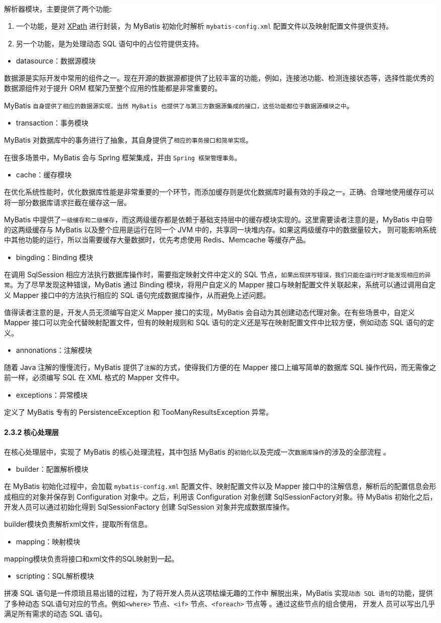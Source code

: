 解析器模块，主要提供了两个功能:

1. 一个功能，是对 [XPath](http://www.w3school.com.cn/xpath/index.asp) 进行封装，为 MyBatis 初始化时解析 `mybatis-config.xml` 配置文件以及映射配置文件提供支持。

2. 另一个功能，是为处理动态 SQL 语句中的占位符提供支持。

- datasource：数据源模块

数据源是实际开发中常用的组件之一。现在开源的数据源都提供了比较丰富的功能，例如，连接池功能、检测连接状态等，选择性能优秀的数据源组件对于提升 ORM 框架乃至整个应用的性能都是非常重要的。

MyBatis `自身提供了相应的数据源实现，当然 MyBatis 也提供了与第三方数据源集成的接口，这些功能都位于数据源模块之中`。

- transaction：事务模块

MyBatis 对数据库中的事务进行了抽象，其自身提供了`相应的事务接口和简单实现`。

在很多场景中，MyBatis 会与 Spring 框架集成，并由 `Spring 框架管理事务`。

- cache：缓存模块

在优化系统性能时，优化数据库性能是非常重要的一个环节，而添加缓存则是优化数据库时最有效的手段之一。正确、合理地使用缓存可以将一部分数据库请求拦截在缓存这一层。

MyBatis 中提供了`一级缓存和二级缓存`，而这两级缓存都是依赖于基础支持层中的缓存模块实现的。这里需要读者注意的是，MyBatis 中自带的这两级缓存与 MyBatis 以及整个应用是运行在同一个 JVM 中的，共享同一块堆内存。如果这两级缓存中的数据量较大， 则可能影响系统中其他功能的运行，所以当需要缓存大量数据时，优先考虑使用 Redis、Memcache 等缓存产品。

- bingding：Binding 模块

在调用 SqlSession 相应方法执行数据库操作时，需要指定映射文件中定义的 SQL 节点，`如果出现拼写错误，我们只能在运行时才能发现相应的异常`。为了尽早发现这种错误，MyBatis 通过 Binding 模块，将用户自定义的 Mapper 接口与映射配置文件关联起来，系统可以通过调用自定义 Mapper 接口中的方法执行相应的 SQL 语句完成数据库操作，从而避免上述问题。

值得读者注意的是，开发人员无须编写自定义 Mapper 接口的实现，MyBatis 会自动为其创建动态代理对象。在有些场景中，自定义 Mapper 接口可以完全代替映射配置文件，但有的映射规则和 SQL 语句的定义还是写在映射配置文件中比较方便，例如动态 SQL 语句的定义。

- annonations：注解模块

随着 Java 注解的慢慢流行，MyBatis 提供了`注解`的方式，使得我们方便的在 Mapper 接口上编写简单的数据库 SQL 操作代码，而无需像之前一样，必须编写 SQL 在 XML 格式的 Mapper 文件中。

- exceptions：异常模块

定义了 MyBatis 专有的 PersistenceException 和 TooManyResultsException 异常。

#### 2.3.2 核心处理层

在核心处理层中，实现了 MyBatis 的核心处理流程，其中包括 MyBatis 的`初始化`以及完成一次`数据库操作`的涉及的全部流程 。

- builder：配置解析模块

在 MyBatis 初始化过程中，会加载 `mybatis-config.xml` 配置文件、映射配置文件以及 Mapper 接口中的注解信息，解析后的配置信息会形成相应的对象并保存到 Configuration 对象中。之后，利用该 Configuration 对象创建 SqlSessionFactory对象。待 MyBatis 初始化之后，开发人员可以通过初始化得到 SqlSessionFactory 创建 SqlSession 对象并完成数据库操作。

builder模块负责解析xml文件，提取所有信息。

- mapping：映射模块

mapping模块负责将接口和xml文件的SQL映射到一起。

- scripting：SQL解析模块

拼凑 SQL 语句是一件烦琐且易出错的过程，为了将开发人员从这项枯燥无趣的工作中 解脱出来，MyBatis 实现`动态 SQL 语句`的功能，提供了多种动态 SQL语句对应的节点。例如`<where>` 节点、`<if>` 节点、`<foreach>` 节点等 。通过这些节点的组合使用， 开发人 员可以写出几乎满足所有需求的动态 SQL 语句。
